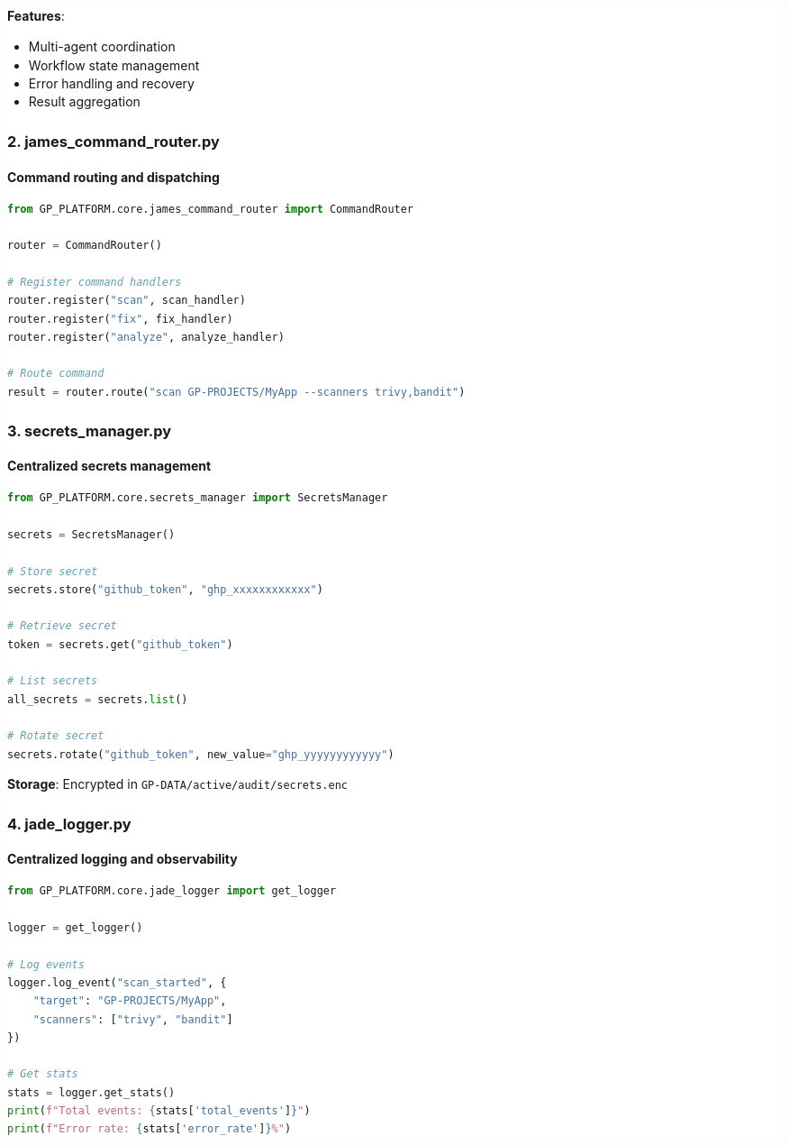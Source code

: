 **Features**:
- Multi-agent coordination
- Workflow state management
- Error handling and recovery
- Result aggregation

### 2. james_command_router.py

**Command routing and dispatching**

```python
from GP_PLATFORM.core.james_command_router import CommandRouter

router = CommandRouter()

# Register command handlers
router.register("scan", scan_handler)
router.register("fix", fix_handler)
router.register("analyze", analyze_handler)

# Route command
result = router.route("scan GP-PROJECTS/MyApp --scanners trivy,bandit")
```

### 3. secrets_manager.py

**Centralized secrets management**

```python
from GP_PLATFORM.core.secrets_manager import SecretsManager

secrets = SecretsManager()

# Store secret
secrets.store("github_token", "ghp_xxxxxxxxxxxx")

# Retrieve secret
token = secrets.get("github_token")

# List secrets
all_secrets = secrets.list()

# Rotate secret
secrets.rotate("github_token", new_value="ghp_yyyyyyyyyyyy")
```

**Storage**: Encrypted in `GP-DATA/active/audit/secrets.enc`

### 4. jade_logger.py

**Centralized logging and observability**

```python
from GP_PLATFORM.core.jade_logger import get_logger

logger = get_logger()

# Log events
logger.log_event("scan_started", {
    "target": "GP-PROJECTS/MyApp",
    "scanners": ["trivy", "bandit"]
})

# Get stats
stats = logger.get_stats()
print(f"Total events: {stats['total_events']}")
print(f"Error rate: {stats['error_rate']}%")
```
